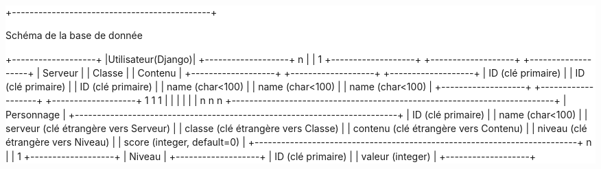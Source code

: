 +---------------------------------------------+


Schéma de la base de donnée

+-------------------+
|Utilisateur(Django)| 
+-------------------+
        n
        |
        |
        1
+-------------------+        +-------------------+        +-------------------+
| Serveur           |        | Classe            |        | Contenu           |
+-------------------+        +-------------------+        +-------------------+
| ID (clé primaire) |        | ID (clé primaire) |        | ID (clé primaire) |
| name (char<100)   |        | name (char<100)   |        | name (char<100)   |
+-------------------+        +-------------------+        +-------------------+
        1                        1                          1
        |                        |                          |
        |                        |                          | 
        n                        n                          n
+-------------------------------------------------------------------------+
|                                 Personnage                             |
+-------------------------------------------------------------------------+
| ID (clé primaire)                                                     |
| name (char<100)                                                       |
| serveur (clé étrangère vers Serveur)                                  |
| classe (clé étrangère vers Classe)                                    |
| contenu (clé étrangère vers Contenu)                                  |
| niveau (clé étrangère vers Niveau)                                    |
| score (integer, default=0)                                            |
+-------------------------------------------------------------------------+
                                                                 n
                                                                 |
                                                                 |
                                                                 1
                                                   +-------------------+
                                                   | Niveau            |
                                                   +-------------------+
                                                   | ID (clé primaire) |
                                                   | valeur (integer)  |
                                                   +-------------------+
